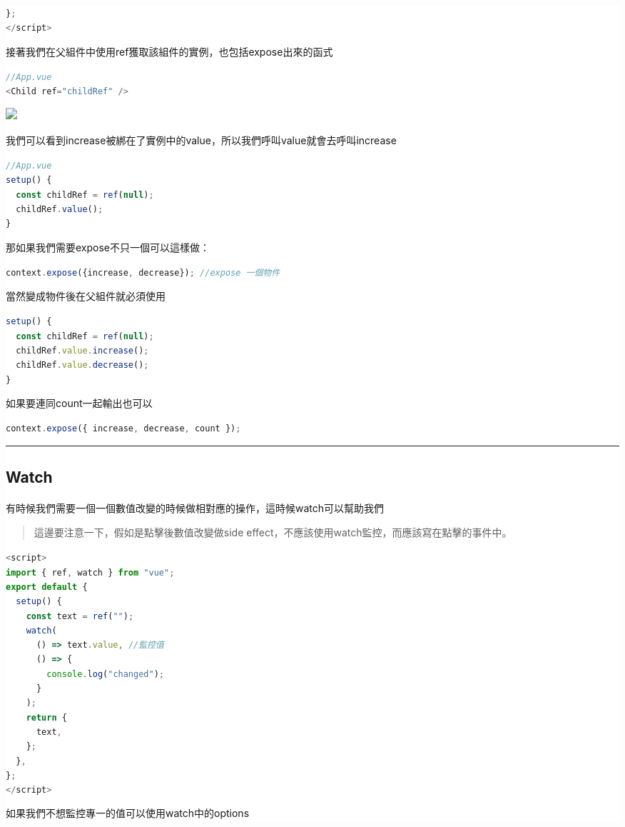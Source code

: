 ```javascript
};
</script>

```
接著我們在父組件中使用ref獲取該組件的實例，也包括expose出來的函式
```javascript
//App.vue
<Child ref="childRef" />
```

![](https://hackmd.io/_uploads/ryzWR3Cdh.png)

我們可以看到increase被綁在了實例中的value，所以我們呼叫value就會去呼叫increase
```javascript
//App.vue
setup() {
  const childRef = ref(null);
  childRef.value();
}
```

那如果我們需要expose不只一個可以這樣做：
```javascript
context.expose({increase, decrease}); //expose 一個物件
```

當然變成物件後在父組件就必須使用
```javascript
setup() {
  const childRef = ref(null);
  childRef.value.increase();
  childRef.value.decrease();
}
```

如果要連同count一起輸出也可以
```javascript
context.expose({ increase, decrease, count });
```

---

## Watch
有時候我們需要一個一個數值改變的時候做相對應的操作，這時候watch可以幫助我們

>這邊要注意一下，假如是點擊後數值改變做side effect，不應該使用watch監控，而應該寫在點擊的事件中。

```javascript
<script>
import { ref, watch } from "vue";
export default {
  setup() {
    const text = ref("");
    watch(
      () => text.value, //監控值
      () => {
        console.log("changed");
      }
    );
    return {
      text,
    };
  },
};
</script>
```
如果我們不想監控專一的值可以使用watch中的options
```javascript
```